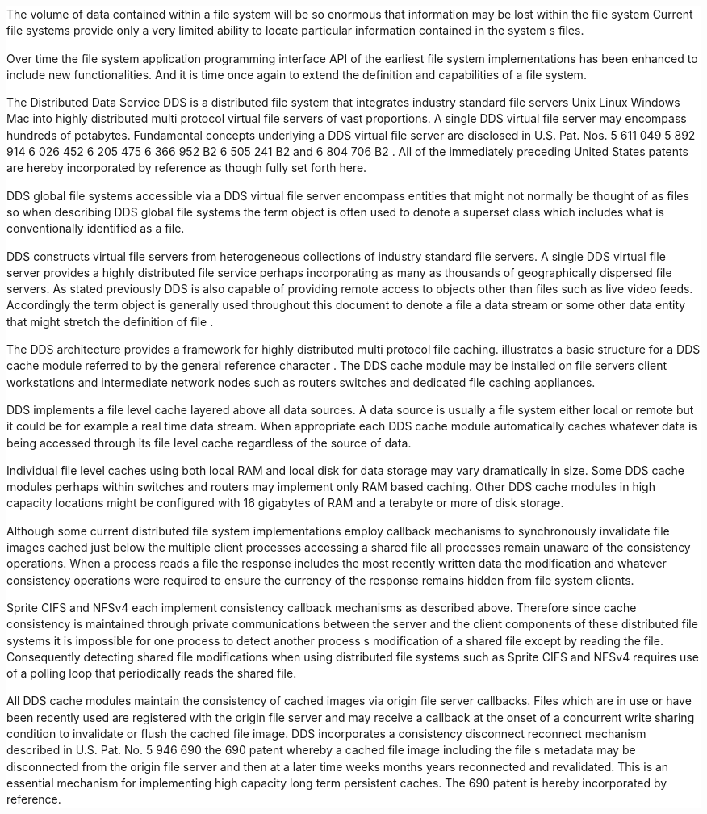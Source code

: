 The volume of data contained within a file system will be so enormous that information may be lost within the file system Current file systems provide only a very limited ability to locate particular information contained in the system s files.

Over time the file system application programming interface API of the earliest file system implementations has been enhanced to include new functionalities. And it is time once again to extend the definition and capabilities of a file system.

The Distributed Data Service DDS is a distributed file system that integrates industry standard file servers Unix Linux Windows Mac into highly distributed multi protocol virtual file servers of vast proportions. A single DDS virtual file server may encompass hundreds of petabytes. Fundamental concepts underlying a DDS virtual file server are disclosed in U.S. Pat. Nos. 5 611 049 5 892 914 6 026 452 6 205 475 6 366 952 B2 6 505 241 B2 and 6 804 706 B2 . All of the immediately preceding United States patents are hereby incorporated by reference as though fully set forth here.

DDS global file systems accessible via a DDS virtual file server encompass entities that might not normally be thought of as files so when describing DDS global file systems the term object is often used to denote a superset class which includes what is conventionally identified as a file.

DDS constructs virtual file servers from heterogeneous collections of industry standard file servers. A single DDS virtual file server provides a highly distributed file service perhaps incorporating as many as thousands of geographically dispersed file servers. As stated previously DDS is also capable of providing remote access to objects other than files such as live video feeds. Accordingly the term object is generally used throughout this document to denote a file a data stream or some other data entity that might stretch the definition of file .

The DDS architecture provides a framework for highly distributed multi protocol file caching. illustrates a basic structure for a DDS cache module referred to by the general reference character . The DDS cache module may be installed on file servers client workstations and intermediate network nodes such as routers switches and dedicated file caching appliances.

DDS implements a file level cache layered above all data sources. A data source is usually a file system either local or remote but it could be for example a real time data stream. When appropriate each DDS cache module automatically caches whatever data is being accessed through its file level cache regardless of the source of data.

Individual file level caches using both local RAM and local disk for data storage may vary dramatically in size. Some DDS cache modules perhaps within switches and routers may implement only RAM based caching. Other DDS cache modules in high capacity locations might be configured with 16 gigabytes of RAM and a terabyte or more of disk storage.

Although some current distributed file system implementations employ callback mechanisms to synchronously invalidate file images cached just below the multiple client processes accessing a shared file all processes remain unaware of the consistency operations. When a process reads a file the response includes the most recently written data the modification and whatever consistency operations were required to ensure the currency of the response remains hidden from file system clients.

Sprite CIFS and NFSv4 each implement consistency callback mechanisms as described above. Therefore since cache consistency is maintained through private communications between the server and the client components of these distributed file systems it is impossible for one process to detect another process s modification of a shared file except by reading the file. Consequently detecting shared file modifications when using distributed file systems such as Sprite CIFS and NFSv4 requires use of a polling loop that periodically reads the shared file.

All DDS cache modules maintain the consistency of cached images via origin file server callbacks. Files which are in use or have been recently used are registered with the origin file server and may receive a callback at the onset of a concurrent write sharing condition to invalidate or flush the cached file image. DDS incorporates a consistency disconnect reconnect mechanism described in U.S. Pat. No. 5 946 690 the 690 patent whereby a cached file image including the file s metadata may be disconnected from the origin file server and then at a later time weeks months years reconnected and revalidated. This is an essential mechanism for implementing high capacity long term persistent caches. The 690 patent is hereby incorporated by reference.
